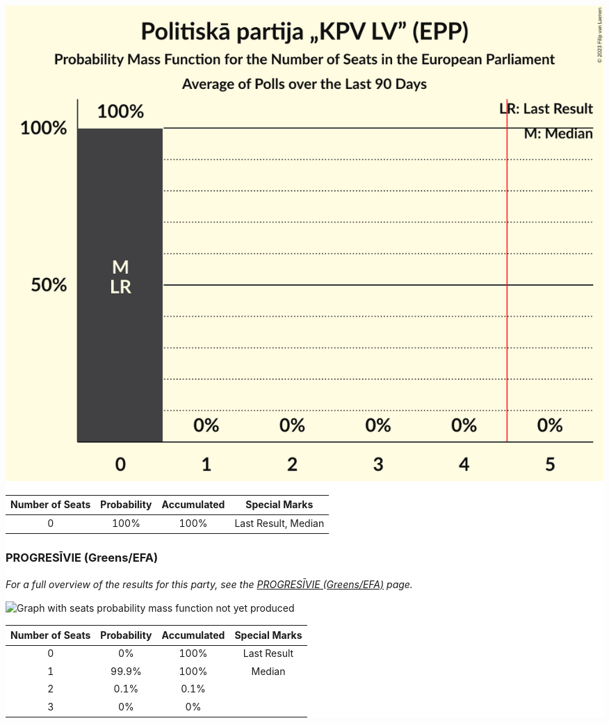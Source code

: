 ![Graph with seats probability mass function not yet produced](average-2022-12-31-seats-pmf-politiskāpartija„kpvlv”epp.png "Seats Probability Mass Function")

| Number of Seats | Probability | Accumulated | Special Marks |
|:---------------:|:-----------:|:-----------:|:-------------:|
| 0 | 100% | 100% | Last Result, Median |

### PROGRESĪVIE (Greens/EFA)

*For a full overview of the results for this party, see the [PROGRESĪVIE (Greens/EFA)](party-progresīviegreensefa.html) page.*

![Graph with seats probability mass function not yet produced](average-2022-12-31-seats-pmf-progresīviegreensefa.png "Seats Probability Mass Function")

| Number of Seats | Probability | Accumulated | Special Marks |
|:---------------:|:-----------:|:-----------:|:-------------:|
| 0 | 0% | 100% | Last Result |
| 1 | 99.9% | 100% | Median |
| 2 | 0.1% | 0.1% |  |
| 3 | 0% | 0% |  |
